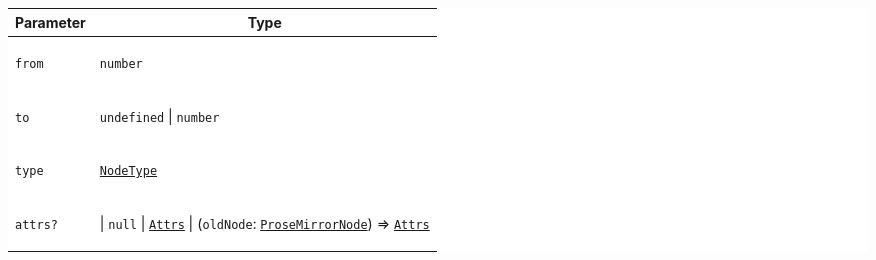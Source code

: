 <table>
<thead>
<tr>
<th>Parameter</th>
<th>Type</th>
</tr>
</thead>
<tbody>
<tr>
<td>

`from`

</td>
<td>

`number`

</td>
</tr>
<tr>
<td>

`to`

</td>
<td>

`undefined` \| `number`

</td>
</tr>
<tr>
<td>

`type`

</td>
<td>

[`NodeType`](model.md#nodetype)

</td>
</tr>
<tr>
<td>

`attrs?`

</td>
<td>

 \| `null` \| [`Attrs`](model.md#attrs-7) \| (`oldNode`: [`ProseMirrorNode`](model.md#prosemirrornode)) => [`Attrs`](model.md#attrs-7)

</td>
</tr>
</tbody>
</table>
